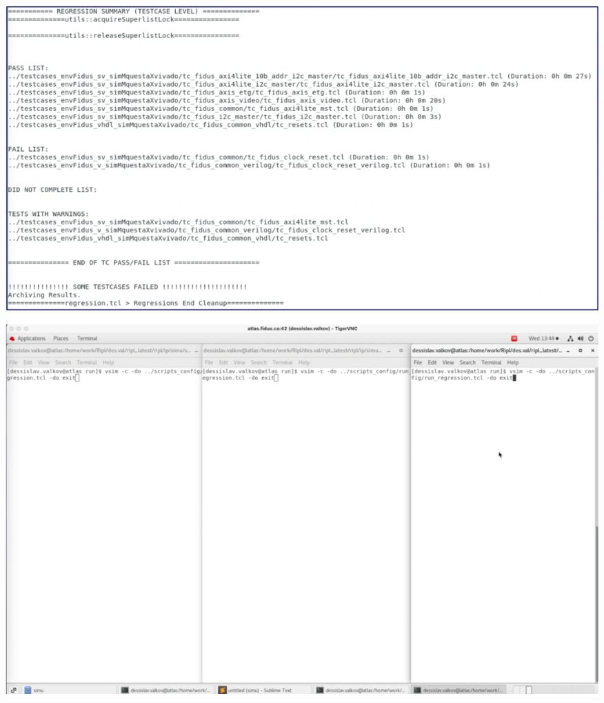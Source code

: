 

![FPGA Development Diagram](./images/50_fpga_implementation/simulation_environment_logs_regress3.drawio.png)



![FPGA Development Diagram](./images/50_fpga_implementation/simulation_environment_regress_threads.drawio.png)
